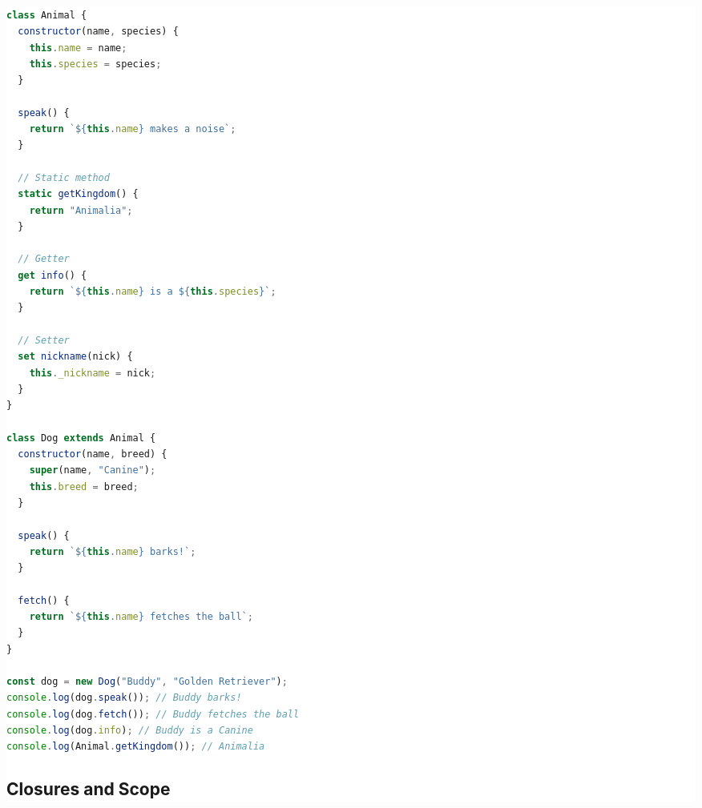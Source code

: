```javascript
class Animal {
  constructor(name, species) {
    this.name = name;
    this.species = species;
  }

  speak() {
    return `${this.name} makes a noise`;
  }

  // Static method
  static getKingdom() {
    return "Animalia";
  }

  // Getter
  get info() {
    return `${this.name} is a ${this.species}`;
  }

  // Setter
  set nickname(nick) {
    this._nickname = nick;
  }
}

class Dog extends Animal {
  constructor(name, breed) {
    super(name, "Canine");
    this.breed = breed;
  }

  speak() {
    return `${this.name} barks!`;
  }

  fetch() {
    return `${this.name} fetches the ball`;
  }
}

const dog = new Dog("Buddy", "Golden Retriever");
console.log(dog.speak()); // Buddy barks!
console.log(dog.fetch()); // Buddy fetches the ball
console.log(dog.info); // Buddy is a Canine
console.log(Animal.getKingdom()); // Animalia
```

## Closures and Scope
